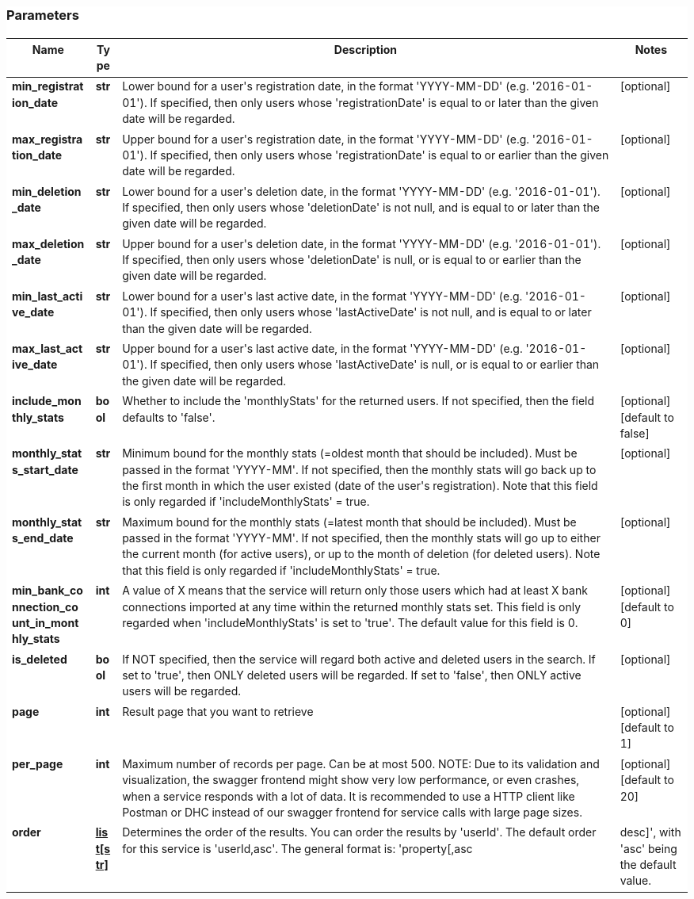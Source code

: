 ### Parameters

Name | Type | Description  | Notes
------------- | ------------- | ------------- | -------------
 **min_registration_date** | **str**| Lower bound for a user&#39;s registration date, in the format &#39;YYYY-MM-DD&#39; (e.g. &#39;2016-01-01&#39;). If specified, then only users whose &#39;registrationDate&#39; is equal to or later than the given date will be regarded. | [optional] 
 **max_registration_date** | **str**| Upper bound for a user&#39;s registration date, in the format &#39;YYYY-MM-DD&#39; (e.g. &#39;2016-01-01&#39;). If specified, then only users whose &#39;registrationDate&#39; is equal to or earlier than the given date will be regarded. | [optional] 
 **min_deletion_date** | **str**| Lower bound for a user&#39;s deletion date, in the format &#39;YYYY-MM-DD&#39; (e.g. &#39;2016-01-01&#39;). If specified, then only users whose &#39;deletionDate&#39; is not null, and is equal to or later than the given date will be regarded. | [optional] 
 **max_deletion_date** | **str**| Upper bound for a user&#39;s deletion date, in the format &#39;YYYY-MM-DD&#39; (e.g. &#39;2016-01-01&#39;). If specified, then only users whose &#39;deletionDate&#39; is null, or is equal to or earlier than the given date will be regarded. | [optional] 
 **min_last_active_date** | **str**| Lower bound for a user&#39;s last active date, in the format &#39;YYYY-MM-DD&#39; (e.g. &#39;2016-01-01&#39;). If specified, then only users whose &#39;lastActiveDate&#39; is not null, and is equal to or later than the given date will be regarded. | [optional] 
 **max_last_active_date** | **str**| Upper bound for a user&#39;s last active date, in the format &#39;YYYY-MM-DD&#39; (e.g. &#39;2016-01-01&#39;). If specified, then only users whose &#39;lastActiveDate&#39; is null, or is equal to or earlier than the given date will be regarded. | [optional] 
 **include_monthly_stats** | **bool**| Whether to include the &#39;monthlyStats&#39; for the returned users. If not specified, then the field defaults to &#39;false&#39;. | [optional] [default to false]
 **monthly_stats_start_date** | **str**| Minimum bound for the monthly stats (&#x3D;oldest month that should be included). Must be passed in the format &#39;YYYY-MM&#39;. If not specified, then the monthly stats will go back up to the first month in which the user existed (date of the user&#39;s registration). Note that this field is only regarded if &#39;includeMonthlyStats&#39; &#x3D; true. | [optional] 
 **monthly_stats_end_date** | **str**| Maximum bound for the monthly stats (&#x3D;latest month that should be included). Must be passed in the format &#39;YYYY-MM&#39;. If not specified, then the monthly stats will go up to either the current month (for active users), or up to the month of deletion (for deleted users). Note that this field is only regarded if  &#39;includeMonthlyStats&#39; &#x3D; true. | [optional] 
 **min_bank_connection_count_in_monthly_stats** | **int**| A value of X means that the service will return only those users which had at least X bank connections imported at any time within the returned monthly stats set. This field is only regarded when &#39;includeMonthlyStats&#39; is set to &#39;true&#39;. The default value for this field is 0. | [optional] [default to 0]
 **is_deleted** | **bool**| If NOT specified, then the service will regard both active and deleted users in the search. If set to &#39;true&#39;, then ONLY deleted users will be regarded. If set to &#39;false&#39;, then ONLY active users will be regarded. | [optional] 
 **page** | **int**| Result page that you want to retrieve | [optional] [default to 1]
 **per_page** | **int**| Maximum number of records per page. Can be at most 500. NOTE: Due to its validation and visualization, the swagger frontend might show very low performance, or even crashes, when a service responds with a lot of data. It is recommended to use a HTTP client like Postman or DHC instead of our swagger frontend for service calls with large page sizes. | [optional] [default to 20]
 **order** | [**list[str]**](str.md)| Determines the order of the results. You can order the results by &#39;userId&#39;. The default order for this service is &#39;userId,asc&#39;. The general format is: &#39;property[,asc|desc]&#39;, with &#39;asc&#39; being the default value.  | [optional] 
